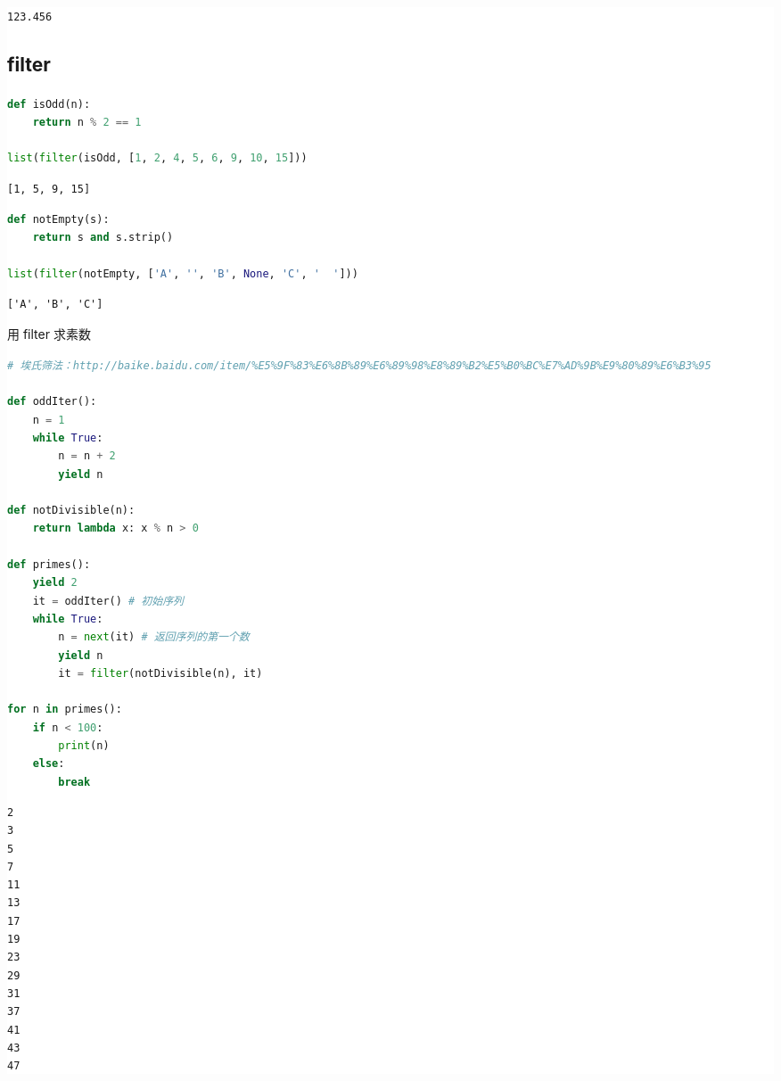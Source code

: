     123.456

## filter

```python
def isOdd(n):
    return n % 2 == 1

list(filter(isOdd, [1, 2, 4, 5, 6, 9, 10, 15]))
```

    [1, 5, 9, 15]

```python
def notEmpty(s):
    return s and s.strip()

list(filter(notEmpty, ['A', '', 'B', None, 'C', '  ']))
```

    ['A', 'B', 'C']

用 filter 求素数

```python
# 埃氏筛法：http://baike.baidu.com/item/%E5%9F%83%E6%8B%89%E6%89%98%E8%89%B2%E5%B0%BC%E7%AD%9B%E9%80%89%E6%B3%95

def oddIter():
    n = 1
    while True:
        n = n + 2
        yield n

def notDivisible(n):
    return lambda x: x % n > 0

def primes():
    yield 2
    it = oddIter() # 初始序列
    while True:
        n = next(it) # 返回序列的第一个数
        yield n
        it = filter(notDivisible(n), it)

for n in primes():
    if n < 100:
        print(n)
    else:
        break
```

    2
    3
    5
    7
    11
    13
    17
    19
    23
    29
    31
    37
    41
    43
    47